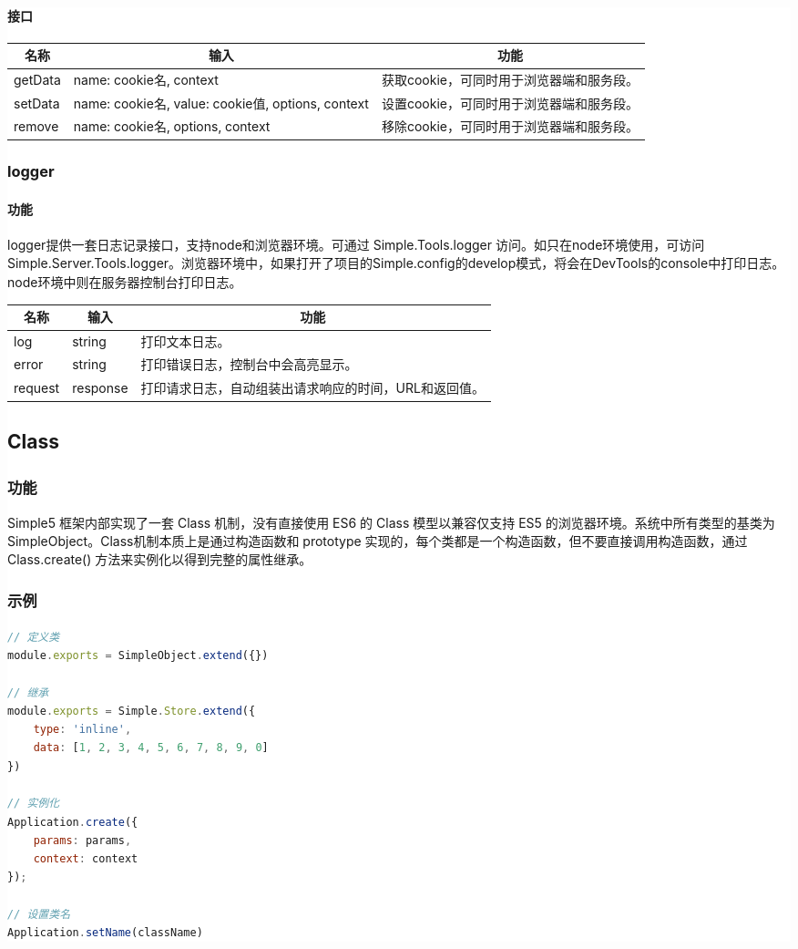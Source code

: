 #### 接口

| 名称    | 输入                                              | 功能                                     |
| ------- | ------------------------------------------------- | ---------------------------------------- |
| getData | name: cookie名, context                           | 获取cookie，可同时用于浏览器端和服务段。 |
| setData | name: cookie名, value: cookie值, options, context | 设置cookie，可同时用于浏览器端和服务段。 |
| remove  | name: cookie名, options, context                  | 移除cookie，可同时用于浏览器端和服务段。 |

### logger

#### 功能

logger提供一套日志记录接口，支持node和浏览器环境。可通过 Simple.Tools.logger 访问。如只在node环境使用，可访问 Simple.Server.Tools.logger。浏览器环境中，如果打开了项目的Simple.config的develop模式，将会在DevTools的console中打印日志。node环境中则在服务器控制台打印日志。

| 名称    | 输入     | 功能                                                  |
| ------- | -------- | ----------------------------------------------------- |
| log     | string   | 打印文本日志。                                        |
| error   | string   | 打印错误日志，控制台中会高亮显示。                    |
| request | response | 打印请求日志，自动组装出请求响应的时间，URL和返回值。 |



## Class

### 功能

Simple5 框架内部实现了一套 Class 机制，没有直接使用 ES6 的 Class 模型以兼容仅支持 ES5 的浏览器环境。系统中所有类型的基类为 SimpleObject。Class机制本质上是通过构造函数和 prototype 实现的，每个类都是一个构造函数，但不要直接调用构造函数，通过Class.create() 方法来实例化以得到完整的属性继承。

### 示例

```javascript
// 定义类
module.exports = SimpleObject.extend({})

// 继承
module.exports = Simple.Store.extend({
    type: 'inline',
    data: [1, 2, 3, 4, 5, 6, 7, 8, 9, 0]
})

// 实例化
Application.create({
    params: params,
    context: context
});

// 设置类名
Application.setName(className)
```
